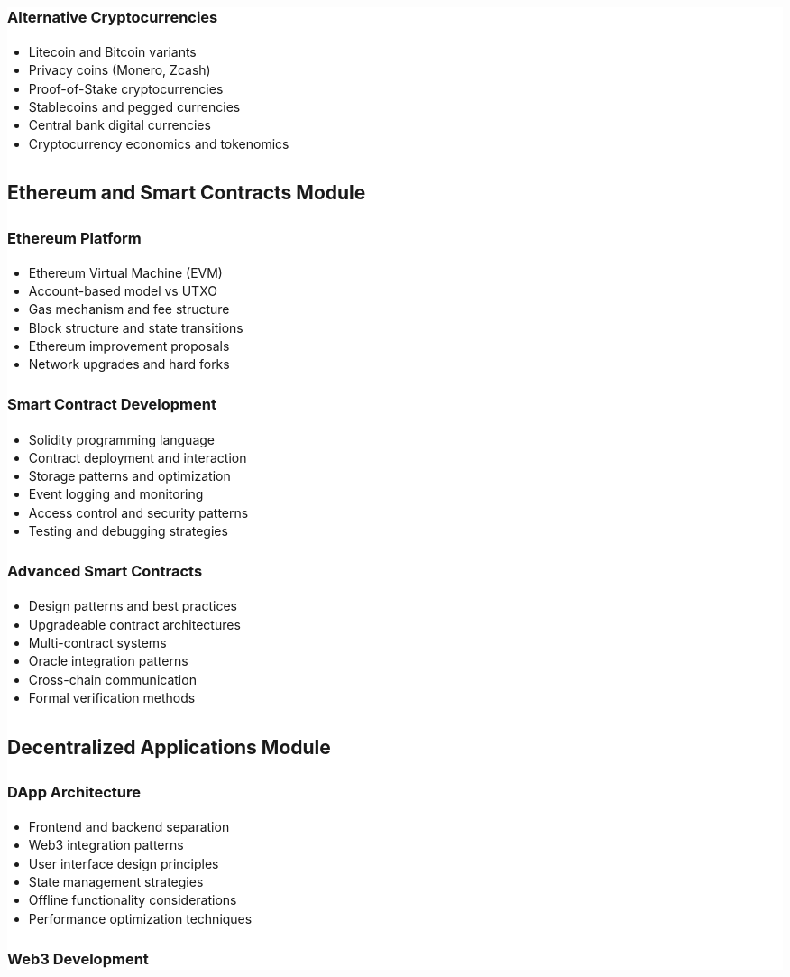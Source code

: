 ### Alternative Cryptocurrencies

- Litecoin and Bitcoin variants
- Privacy coins (Monero, Zcash)
- Proof-of-Stake cryptocurrencies
- Stablecoins and pegged currencies
- Central bank digital currencies
- Cryptocurrency economics and tokenomics

## Ethereum and Smart Contracts Module

### Ethereum Platform

- Ethereum Virtual Machine (EVM)
- Account-based model vs UTXO
- Gas mechanism and fee structure
- Block structure and state transitions
- Ethereum improvement proposals
- Network upgrades and hard forks

### Smart Contract Development

- Solidity programming language
- Contract deployment and interaction
- Storage patterns and optimization
- Event logging and monitoring
- Access control and security patterns
- Testing and debugging strategies

### Advanced Smart Contracts

- Design patterns and best practices
- Upgradeable contract architectures
- Multi-contract systems
- Oracle integration patterns
- Cross-chain communication
- Formal verification methods

## Decentralized Applications Module

### DApp Architecture

- Frontend and backend separation
- Web3 integration patterns
- User interface design principles
- State management strategies
- Offline functionality considerations
- Performance optimization techniques

### Web3 Development
